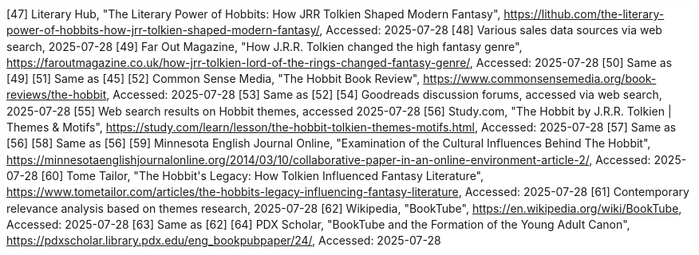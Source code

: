[47] Literary Hub, "The Literary Power of Hobbits: How JRR Tolkien Shaped Modern Fantasy", https://lithub.com/the-literary-power-of-hobbits-how-jrr-tolkien-shaped-modern-fantasy/, Accessed: 2025-07-28
[48] Various sales data sources via web search, 2025-07-28
[49] Far Out Magazine, "How J.R.R. Tolkien changed the high fantasy genre", https://faroutmagazine.co.uk/how-jrr-tolkien-lord-of-the-rings-changed-fantasy-genre/, Accessed: 2025-07-28
[50] Same as [49]
[51] Same as [45]
[52] Common Sense Media, "The Hobbit Book Review", https://www.commonsensemedia.org/book-reviews/the-hobbit, Accessed: 2025-07-28
[53] Same as [52]
[54] Goodreads discussion forums, accessed via web search, 2025-07-28
[55] Web search results on Hobbit themes, accessed 2025-07-28
[56] Study.com, "The Hobbit by J.R.R. Tolkien | Themes & Motifs", https://study.com/learn/lesson/the-hobbit-tolkien-themes-motifs.html, Accessed: 2025-07-28
[57] Same as [56]
[58] Same as [56]
[59] Minnesota English Journal Online, "Examination of the Cultural Influences Behind The Hobbit", https://minnesotaenglishjournalonline.org/2014/03/10/collaborative-paper-in-an-online-environment-article-2/, Accessed: 2025-07-28
[60] Tome Tailor, "The Hobbit's Legacy: How Tolkien Influenced Fantasy Literature", https://www.tometailor.com/articles/the-hobbits-legacy-influencing-fantasy-literature, Accessed: 2025-07-28
[61] Contemporary relevance analysis based on themes research, 2025-07-28
[62] Wikipedia, "BookTube", https://en.wikipedia.org/wiki/BookTube, Accessed: 2025-07-28
[63] Same as [62]
[64] PDX Scholar, "BookTube and the Formation of the Young Adult Canon", https://pdxscholar.library.pdx.edu/eng_bookpubpaper/24/, Accessed: 2025-07-28